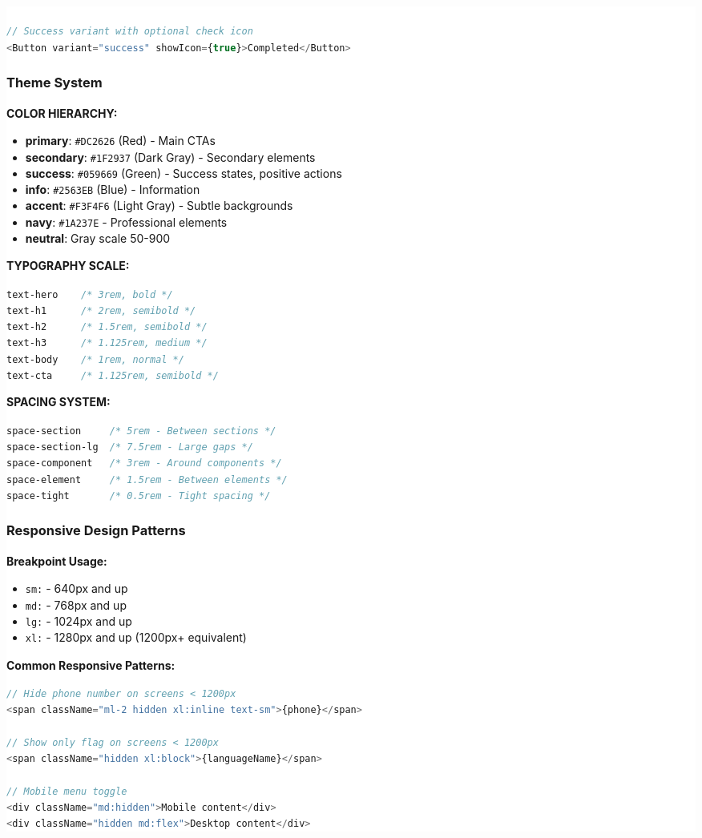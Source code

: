 ```typescript

// Success variant with optional check icon
<Button variant="success" showIcon={true}>Completed</Button>
```

### Theme System
**COLOR HIERARCHY:**
- **primary**: `#DC2626` (Red) - Main CTAs
- **secondary**: `#1F2937` (Dark Gray) - Secondary elements  
- **success**: `#059669` (Green) - Success states, positive actions
- **info**: `#2563EB` (Blue) - Information
- **accent**: `#F3F4F6` (Light Gray) - Subtle backgrounds
- **navy**: `#1A237E` - Professional elements
- **neutral**: Gray scale 50-900

**TYPOGRAPHY SCALE:**
```css
text-hero    /* 3rem, bold */
text-h1      /* 2rem, semibold */
text-h2      /* 1.5rem, semibold */
text-h3      /* 1.125rem, medium */
text-body    /* 1rem, normal */
text-cta     /* 1.125rem, semibold */
```

**SPACING SYSTEM:**
```css
space-section     /* 5rem - Between sections */
space-section-lg  /* 7.5rem - Large gaps */
space-component   /* 3rem - Around components */
space-element     /* 1.5rem - Between elements */
space-tight       /* 0.5rem - Tight spacing */
```

### Responsive Design Patterns
**Breakpoint Usage:**
- `sm:` - 640px and up
- `md:` - 768px and up  
- `lg:` - 1024px and up
- `xl:` - 1280px and up (1200px+ equivalent)

**Common Responsive Patterns:**
```typescript
// Hide phone number on screens < 1200px
<span className="ml-2 hidden xl:inline text-sm">{phone}</span>

// Show only flag on screens < 1200px
<span className="hidden xl:block">{languageName}</span>

// Mobile menu toggle
<div className="md:hidden">Mobile content</div>
<div className="hidden md:flex">Desktop content</div>
```
